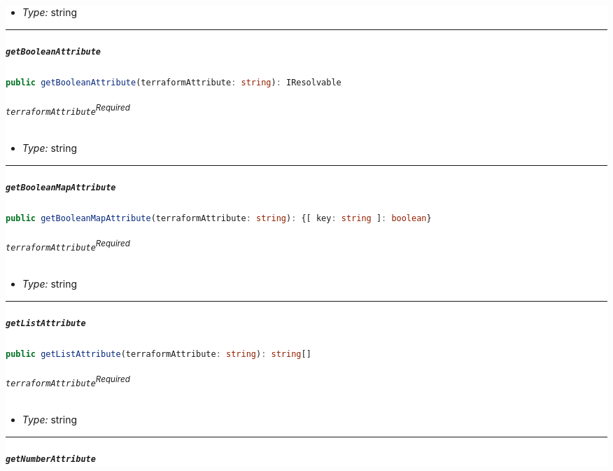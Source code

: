 - *Type:* string

---

##### `getBooleanAttribute` <a name="getBooleanAttribute" id="rhizo-co-terraform-provider-wiz.control.Control.getBooleanAttribute"></a>

```typescript
public getBooleanAttribute(terraformAttribute: string): IResolvable
```

###### `terraformAttribute`<sup>Required</sup> <a name="terraformAttribute" id="rhizo-co-terraform-provider-wiz.control.Control.getBooleanAttribute.parameter.terraformAttribute"></a>

- *Type:* string

---

##### `getBooleanMapAttribute` <a name="getBooleanMapAttribute" id="rhizo-co-terraform-provider-wiz.control.Control.getBooleanMapAttribute"></a>

```typescript
public getBooleanMapAttribute(terraformAttribute: string): {[ key: string ]: boolean}
```

###### `terraformAttribute`<sup>Required</sup> <a name="terraformAttribute" id="rhizo-co-terraform-provider-wiz.control.Control.getBooleanMapAttribute.parameter.terraformAttribute"></a>

- *Type:* string

---

##### `getListAttribute` <a name="getListAttribute" id="rhizo-co-terraform-provider-wiz.control.Control.getListAttribute"></a>

```typescript
public getListAttribute(terraformAttribute: string): string[]
```

###### `terraformAttribute`<sup>Required</sup> <a name="terraformAttribute" id="rhizo-co-terraform-provider-wiz.control.Control.getListAttribute.parameter.terraformAttribute"></a>

- *Type:* string

---

##### `getNumberAttribute` <a name="getNumberAttribute" id="rhizo-co-terraform-provider-wiz.control.Control.getNumberAttribute"></a>
